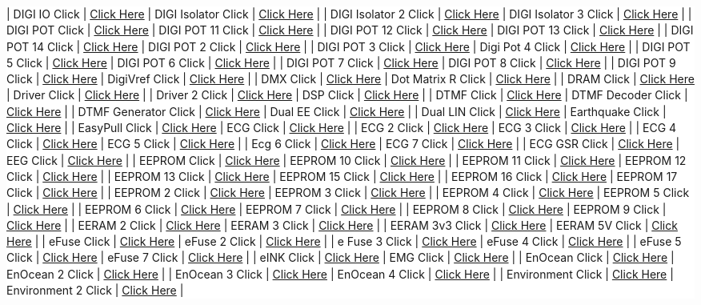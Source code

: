| DIGI IO Click | [Click Here](./clicks/digiio) | DIGI Isolator Click | [Click Here](./clicks/digiisolator) |
| DIGI Isolator 2 Click | [Click Here](./clicks/digiisolator2) | DIGI Isolator 3 Click | [Click Here](./clicks/digiisolator3) |
| DIGI POT Click | [Click Here](./clicks/digipot) | DIGI POT 11 Click | [Click Here](./clicks/digipot11) |
| DIGI POT 12 Click | [Click Here](./clicks/digipot12) | DIGI POT 13 Click | [Click Here](./clicks/digipot13) |
| DIGI POT 14 Click | [Click Here](./clicks/digipot14) | DIGI POT 2 Click | [Click Here](./clicks/digipot2) |
| DIGI POT 3 Click | [Click Here](./clicks/digipot3) | Digi Pot 4 Click | [Click Here](./clicks/digipot4) |
| DIGI POT 5 Click | [Click Here](./clicks/digipot5) | DIGI POT 6 Click | [Click Here](./clicks/digipot6) |
| DIGI POT 7 Click | [Click Here](./clicks/digipot7) | DIGI POT 8 Click | [Click Here](./clicks/digipot8) |
| DIGI POT 9 Click | [Click Here](./clicks/digipot9) | DigiVref Click | [Click Here](./clicks/digivref) |
| DMX Click | [Click Here](./clicks/dmx) | Dot Matrix R Click | [Click Here](./clicks/dotmatrixr) |
| DRAM Click | [Click Here](./clicks/dram) | Driver Click | [Click Here](./clicks/driver) |
| Driver 2 Click | [Click Here](./clicks/driver2) | DSP Click | [Click Here](./clicks/dsp) |
| DTMF Click | [Click Here](./clicks/dtmf) | DTMF Decoder Click | [Click Here](./clicks/dtmfdecoder) |
| DTMF Generator Click | [Click Here](./clicks/dtmfgenerator) | Dual EE Click | [Click Here](./clicks/dualee) |
| Dual LIN Click | [Click Here](./clicks/duallin) | Earthquake Click | [Click Here](./clicks/earthquake) |
| EasyPull Click | [Click Here](./clicks/easypull) | ECG Click | [Click Here](./clicks/ecg) |
| ECG 2 Click | [Click Here](./clicks/ecg2) | ECG 3 Click | [Click Here](./clicks/ecg3) |
| ECG 4 Click | [Click Here](./clicks/ecg4) | ECG 5 Click | [Click Here](./clicks/ecg5) |
| Ecg 6 Click | [Click Here](./clicks/ecg6) | ECG 7 Click | [Click Here](./clicks/ecg7) |
| ECG GSR Click | [Click Here](./clicks/ecggsr) | EEG Click | [Click Here](./clicks/eeg) |
| EEPROM Click | [Click Here](./clicks/eeprom) | EEPROM 10 Click | [Click Here](./clicks/eeprom10) |
| EEPROM 11 Click | [Click Here](./clicks/eeprom11) | EEPROM 12 Click | [Click Here](./clicks/eeprom12) |
| EEPROM 13 Click | [Click Here](./clicks/eeprom13) | EEPROM 15 Click | [Click Here](./clicks/eeprom15) |
| EEPROM 16 Click | [Click Here](./clicks/eeprom16) | EEPROM 17 Click | [Click Here](./clicks/eeprom17) |
| EEPROM 2 Click | [Click Here](./clicks/eeprom2) | EEPROM 3 Click | [Click Here](./clicks/eeprom3) |
| EEPROM 4 Click | [Click Here](./clicks/eeprom4) | EEPROM 5 Click | [Click Here](./clicks/eeprom5) |
| EEPROM 6 Click | [Click Here](./clicks/eeprom6) | EEPROM 7 Click | [Click Here](./clicks/eeprom7) |
| EEPROM 8 Click | [Click Here](./clicks/eeprom8) | EEPROM 9 Click | [Click Here](./clicks/eeprom9) |
| EERAM 2 Click | [Click Here](./clicks/eeram2) | EERAM 3 Click | [Click Here](./clicks/eeram3) |
| EERAM 3v3 Click | [Click Here](./clicks/eeram3v3) | EERAM 5V Click | [Click Here](./clicks/eeram5v) |
| eFuse Click | [Click Here](./clicks/efuse) | eFuse 2 Click | [Click Here](./clicks/efuse2) |
| e Fuse 3 Click | [Click Here](./clicks/efuse3) | eFuse 4 Click | [Click Here](./clicks/efuse4) |
| eFuse 5 Click | [Click Here](./clicks/efuse5) | eFuse 7 Click | [Click Here](./clicks/efuse7) |
| eINK Click | [Click Here](./clicks/eink) | EMG Click | [Click Here](./clicks/emg) |
| EnOcean Click | [Click Here](./clicks/enocean) | EnOcean 2 Click | [Click Here](./clicks/enocean2) |
| EnOcean 3 Click | [Click Here](./clicks/enocean3) | EnOcean 4 Click | [Click Here](./clicks/enocean4) |
| Environment Click | [Click Here](./clicks/environment) | Environment 2 Click | [Click Here](./clicks/environment2) |